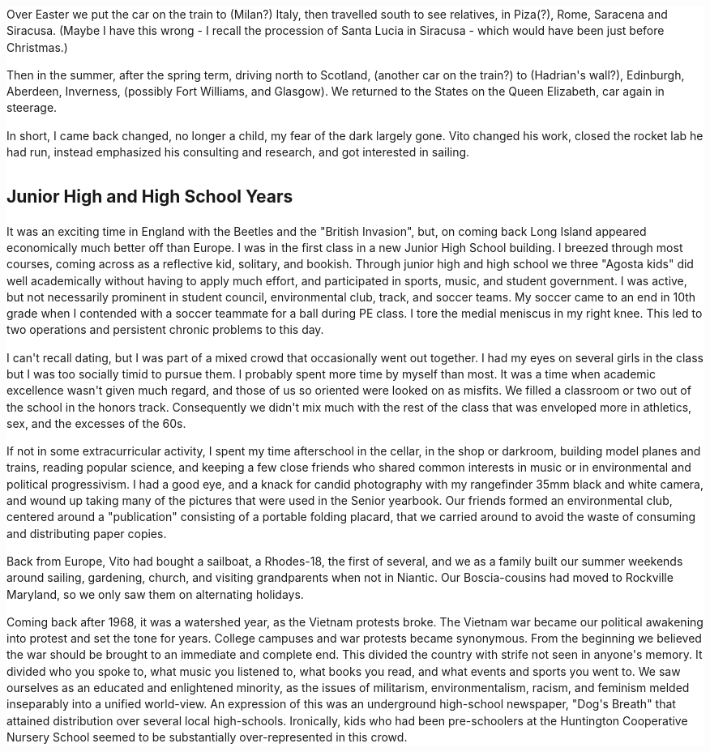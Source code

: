 Over Easter we put the car on the train to (Milan?) Italy, then travelled south to see relatives, in Piza(?), Rome, Saracena and Siracusa. (Maybe I have this wrong - I recall the procession of Santa Lucia in Siracusa - which would have been just before Christmas.)

Then in the summer, after the spring term, driving north to Scotland, (another car on the train?) to (Hadrian's wall?), Edinburgh, Aberdeen, Inverness, (possibly Fort Williams, and Glasgow). We returned to the States on the Queen Elizabeth, car again in steerage. 

In short, I came back changed, no longer a child, my fear of the dark largely gone. Vito changed his work, closed the rocket lab he had run, instead emphasized his consulting and research, and got interested in sailing.

## Junior High and High School Years

It was an exciting time in England with the Beetles and the "British Invasion", but, on coming back Long Island appeared economically much better off than Europe. I was in the first class in a new Junior High School building. I breezed through most courses, coming across as a reflective kid, solitary, and bookish. Through junior high and high school we three "Agosta kids" did well academically without having to apply much effort, and participated in sports, music, and student government. I was active, but not necessarily prominent in student council, environmental club, track, and soccer teams.  My soccer came to an end in 10th grade when I contended with a soccer teammate for a ball during PE class. I tore the medial meniscus in my right knee.  This led to two operations and persistent chronic problems to this day. 

I can't recall dating, but I was part of a mixed crowd that occasionally went out together. I had my eyes on several girls in the class but I was too socially timid to pursue them. I probably spent more time by myself than most. It was a time when academic excellence wasn't given much regard, and those of us so oriented were looked on as misfits.  We filled a classroom or two out of the school in the honors track. Consequently we didn't mix much with the rest of the class that was enveloped more in athletics, sex, and the excesses of the 60s. 

If not in some extracurricular activity, I spent my time afterschool in the cellar, in the shop or darkroom, building model planes and trains, reading popular science, and keeping a few close friends who shared common interests in music or in environmental and political progressivism.  I had a good eye, and a knack for candid photography with my rangefinder 35mm black and white camera, and wound up taking many of the pictures that were used in the Senior yearbook. Our friends formed an environmental club, centered around a "publication" consisting of a portable folding placard, that we carried around to avoid the waste of consuming and distributing paper copies. 

Back from Europe, Vito had bought a sailboat, a Rhodes-18, the first of several, and we as a family built our summer weekends around sailing, gardening, church, and visiting grandparents when not in Niantic. Our Boscia-cousins had moved to Rockville Maryland, so we only saw them on alternating holidays. 

Coming back after 1968, it was a watershed year, as the Vietnam protests broke. The Vietnam war became our political awakening into protest and set the tone for years. College campuses and war protests became synonymous. From the beginning we believed the war should be brought to an immediate and complete end. This divided the country with strife not seen in anyone's memory. It divided who you spoke to, what music you listened to, what books you read, and what events and sports you went to. We saw ourselves as an educated and enlightened minority, as the issues of militarism, environmentalism, racism, and feminism melded inseparably into a unified world-view. An expression of this was an underground high-school newspaper, "Dog's Breath" that attained distribution over several local high-schools. Ironically, kids who had been pre-schoolers at the Huntington Cooperative Nursery School seemed to be substantially over-represented in this crowd.
